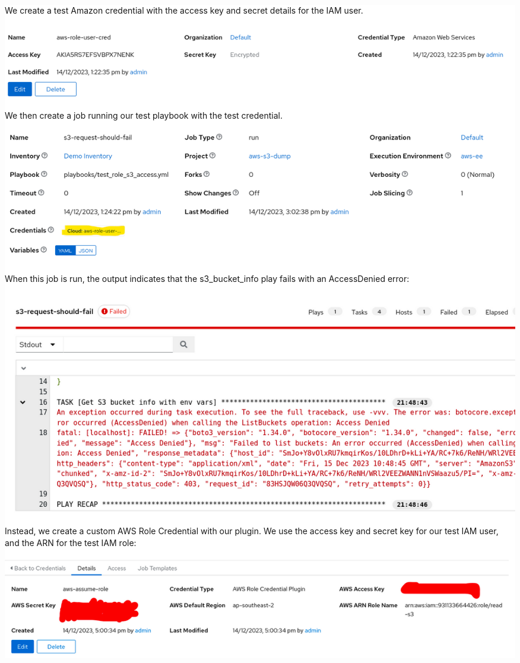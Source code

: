 We create a test Amazon credential with the access key and secret details for the IAM user.

![Amazon Web Services Credential for Test User](/img/customcredential/aapusercred.png)

We then create a job running our test playbook with the test credential.

![Job Template for Test User Credential](/img/customcredential/aapusercredjob.png)

When this job is run, the output indicates that the s3_bucket_info play fails with an AccessDenied error:

![Test Job Template with Failure](/img/customcredential/s3accessfailure.png)

Instead, we create a custom AWS Role Credential with our plugin. We use the access key and secret key for our test IAM user, and the ARN for the test IAM role:

![Custom Credential in AAP Console](/img/customcredential/aapcustomcred.png)
